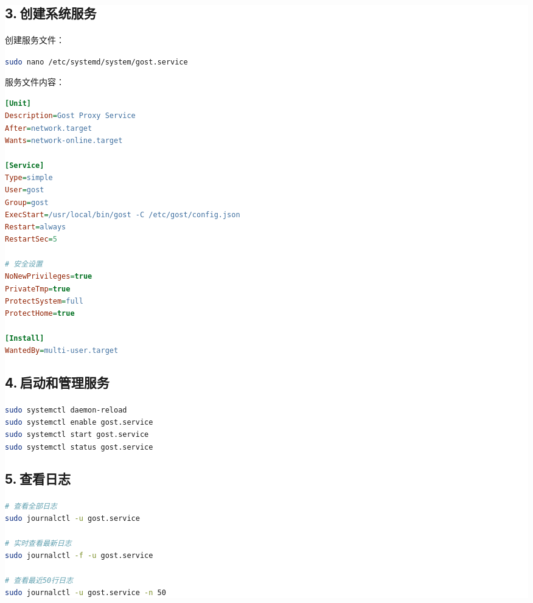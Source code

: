 ## 3. 创建系统服务

创建服务文件：

```bash
sudo nano /etc/systemd/system/gost.service
```

服务文件内容：

```ini
[Unit]
Description=Gost Proxy Service
After=network.target
Wants=network-online.target

[Service]
Type=simple
User=gost
Group=gost
ExecStart=/usr/local/bin/gost -C /etc/gost/config.json
Restart=always
RestartSec=5

# 安全设置
NoNewPrivileges=true
PrivateTmp=true
ProtectSystem=full
ProtectHome=true

[Install]
WantedBy=multi-user.target
```

## 4. 启动和管理服务

```bash
sudo systemctl daemon-reload
sudo systemctl enable gost.service
sudo systemctl start gost.service
sudo systemctl status gost.service
```

## 5. 查看日志

```bash
# 查看全部日志
sudo journalctl -u gost.service

# 实时查看最新日志
sudo journalctl -f -u gost.service

# 查看最近50行日志
sudo journalctl -u gost.service -n 50
```
